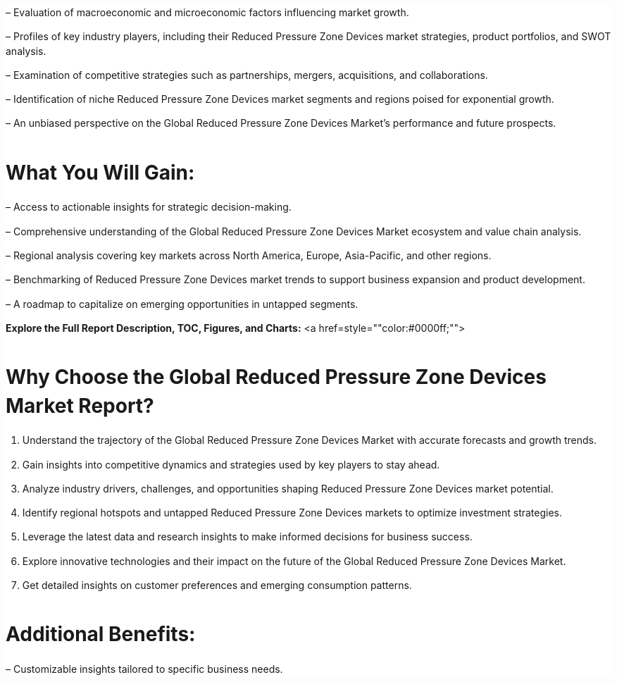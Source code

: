 – Evaluation of macroeconomic and microeconomic factors influencing market growth.

– Profiles of key industry players, including their Reduced Pressure Zone Devices market strategies, product portfolios, and SWOT analysis.

– Examination of competitive strategies such as partnerships, mergers, acquisitions, and collaborations.

– Identification of niche Reduced Pressure Zone Devices market segments and regions poised for exponential growth.

– An unbiased perspective on the Global Reduced Pressure Zone Devices Market’s performance and future prospects.

# <strong>What You Will Gain:</strong>

– Access to actionable insights for strategic decision-making.

– Comprehensive understanding of the Global Reduced Pressure Zone Devices Market ecosystem and value chain analysis.

– Regional analysis covering key markets across North America, Europe, Asia-Pacific, and other regions.

– Benchmarking of Reduced Pressure Zone Devices market trends to support business expansion and product development.

– A roadmap to capitalize on emerging opportunities in untapped segments.

<strong>Explore the Full Report Description, TOC, Figures, and Charts:</strong>
<a href=style=""color:#0000ff;""></a>

# <strong>Why Choose the Global Reduced Pressure Zone Devices Market Report?</strong>

1. Understand the trajectory of the Global Reduced Pressure Zone Devices Market with accurate forecasts and growth trends.

2. Gain insights into competitive dynamics and strategies used by key players to stay ahead.

3. Analyze industry drivers, challenges, and opportunities shaping Reduced Pressure Zone Devices market potential.

4. Identify regional hotspots and untapped Reduced Pressure Zone Devices markets to optimize investment strategies.

5. Leverage the latest data and research insights to make informed decisions for business success.

6. Explore innovative technologies and their impact on the future of the Global Reduced Pressure Zone Devices Market.

7. Get detailed insights on customer preferences and emerging consumption patterns.

# <strong>Additional Benefits:</strong>

– Customizable insights tailored to specific business needs.
